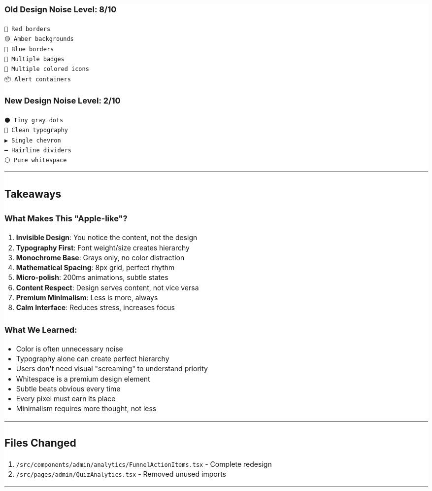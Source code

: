 ### Old Design Noise Level: 8/10
```
🔴 Red borders
🟡 Amber backgrounds
🔵 Blue borders
📛 Multiple badges
🔔 Multiple colored icons
📦 Alert containers
```

### New Design Noise Level: 2/10
```
⚫ Tiny gray dots
📝 Clean typography
▶️ Single chevron
━ Hairline dividers
⚪ Pure whitespace
```

---

## Takeaways

### What Makes This "Apple-like"?

1. **Invisible Design**: You notice the content, not the design
2. **Typography First**: Font weight/size creates hierarchy
3. **Monochrome Base**: Grays only, no color distraction
4. **Mathematical Spacing**: 8px grid, perfect rhythm
5. **Micro-polish**: 200ms animations, subtle states
6. **Content Respect**: Design serves content, not vice versa
7. **Premium Minimalism**: Less is more, always
8. **Calm Interface**: Reduces stress, increases focus

### What We Learned:

- Color is often unnecessary noise
- Typography alone can create perfect hierarchy
- Users don't need visual "screaming" to understand priority
- Whitespace is a premium design element
- Subtle beats obvious every time
- Every pixel must earn its place
- Minimalism requires more thought, not less

---

## Files Changed

1. `/src/components/admin/analytics/FunnelActionItems.tsx` - Complete redesign
2. `/src/pages/admin/QuizAnalytics.tsx` - Removed unused imports

---